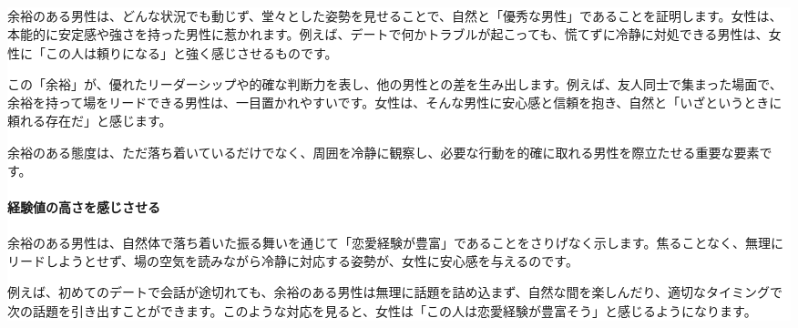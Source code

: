 <span class="c2">&#20313;&#35029;&#12398;&#12354;&#12427;&#30007;&#24615;&#12399;&#12289;&#12393;&#12435;&#12394;&#29366;&#27841;&#12391;&#12418;&#21205;&#12376;&#12378;&#12289;&#22530;&#12293;&#12392;&#12375;&#12383;&#23039;&#21218;&#12434;&#35211;&#12379;&#12427;&#12371;&#12392;&#12391;&#12289;&#33258;&#28982;&#12392;&#12300;&#20778;&#31168;&#12394;&#30007;&#24615;&#12301;&#12391;&#12354;&#12427;&#12371;&#12392;&#12434;&#35388;&#26126;&#12375;&#12414;&#12377;&#12290;&#22899;&#24615;&#12399;&#12289;&#26412;&#33021;&#30340;&#12395;&#23433;&#23450;&#24863;&#12420;&#24375;&#12373;&#12434;&#25345;&#12387;&#12383;&#30007;&#24615;&#12395;&#24825;&#12363;&#12428;&#12414;&#12377;&#12290;&#20363;&#12360;&#12400;&#12289;&#12487;&#12540;&#12488;&#12391;&#20309;&#12363;&#12488;&#12521;&#12502;&#12523;&#12364;&#36215;&#12371;&#12387;&#12390;&#12418;&#12289;&#24908;&#12390;&#12378;&#12395;&#20919;&#38745;&#12395;&#23550;&#20966;&#12391;&#12365;&#12427;&#30007;&#24615;&#12399;&#12289;&#22899;&#24615;&#12395;&#12300;&#12371;&#12398;&#20154;&#12399;&#38972;&#12426;&#12395;&#12394;&#12427;&#12301;&#12392;&#24375;&#12367;&#24863;&#12376;&#12373;&#12379;&#12427;&#12418;&#12398;&#12391;&#12377;&#12290;</span></p><p class="c1 c6"><span class="c2"></span></p><p class="c1"><span class="c2">&#12371;&#12398;&#12300;&#20313;&#35029;&#12301;&#12364;&#12289;&#20778;&#12428;&#12383;&#12522;&#12540;&#12480;&#12540;&#12471;&#12483;&#12503;&#12420;&#30340;&#30906;&#12394;&#21028;&#26029;&#21147;&#12434;&#34920;&#12375;&#12289;&#20182;&#12398;&#30007;&#24615;&#12392;&#12398;&#24046;&#12434;&#29983;&#12415;&#20986;&#12375;&#12414;&#12377;&#12290;&#20363;&#12360;&#12400;&#12289;&#21451;&#20154;&#21516;&#22763;&#12391;&#38598;&#12414;&#12387;&#12383;&#22580;&#38754;&#12391;&#12289;&#20313;&#35029;&#12434;&#25345;&#12387;&#12390;&#22580;&#12434;&#12522;&#12540;&#12489;&#12391;&#12365;&#12427;&#30007;&#24615;&#12399;&#12289;&#19968;&#30446;&#32622;&#12363;&#12428;&#12420;&#12377;&#12356;&#12391;&#12377;&#12290;&#22899;&#24615;&#12399;&#12289;&#12381;&#12435;&#12394;&#30007;&#24615;&#12395;&#23433;&#24515;&#24863;&#12392;&#20449;&#38972;&#12434;&#25265;&#12365;&#12289;&#33258;&#28982;&#12392;&#12300;&#12356;&#12374;&#12392;&#12356;&#12358;&#12392;&#12365;&#12395;&#38972;&#12428;&#12427;&#23384;&#22312;&#12384;&#12301;&#12392;&#24863;&#12376;&#12414;&#12377;&#12290;</span></p><p class="c1 c6"><span class="c2"></span></p><p class="c1"><span class="c2">&#20313;&#35029;&#12398;&#12354;&#12427;&#24907;&#24230;&#12399;&#12289;&#12383;&#12384;&#33853;&#12385;&#30528;&#12356;&#12390;&#12356;&#12427;&#12384;&#12369;&#12391;&#12394;&#12367;&#12289;&#21608;&#22258;&#12434;&#20919;&#38745;&#12395;&#35251;&#23519;&#12375;&#12289;&#24517;&#35201;&#12394;&#34892;&#21205;&#12434;&#30340;&#30906;&#12395;&#21462;&#12428;&#12427;&#30007;&#24615;&#12434;&#38555;&#31435;&#12383;&#12379;&#12427;&#37325;&#35201;&#12394;&#35201;&#32032;&#12391;&#12377;&#12290;</span></p><h4 class="c5" id="h.xub3tsolp99n"><span class="c4">&#32076;&#39443;&#20516;&#12398;&#39640;&#12373;&#12434;&#24863;&#12376;&#12373;&#12379;&#12427;</span></h4><p class="c1"><span class="c2">&#20313;&#35029;&#12398;&#12354;&#12427;&#30007;&#24615;&#12399;&#12289;&#33258;&#28982;&#20307;&#12391;&#33853;&#12385;&#30528;&#12356;&#12383;&#25391;&#12427;&#33310;&#12356;&#12434;&#36890;&#12376;&#12390;&#12300;&#24651;&#24859;&#32076;&#39443;&#12364;&#35914;&#23500;&#12301;&#12391;&#12354;&#12427;&#12371;&#12392;&#12434;&#12373;&#12426;&#12370;&#12394;&#12367;&#31034;&#12375;&#12414;&#12377;&#12290;&#28966;&#12427;&#12371;&#12392;&#12394;&#12367;&#12289;&#28961;&#29702;&#12395;&#12522;&#12540;&#12489;&#12375;&#12424;&#12358;&#12392;&#12379;&#12378;&#12289;&#22580;&#12398;&#31354;&#27671;&#12434;&#35501;&#12415;&#12394;&#12364;&#12425;&#20919;&#38745;&#12395;&#23550;&#24540;&#12377;&#12427;&#23039;&#21218;&#12364;&#12289;&#22899;&#24615;&#12395;&#23433;&#24515;&#24863;&#12434;&#19982;&#12360;&#12427;&#12398;&#12391;&#12377;&#12290;</span></p><p class="c1 c6"><span class="c2"></span></p><p class="c1"><span class="c2">&#20363;&#12360;&#12400;&#12289;&#21021;&#12417;&#12390;&#12398;&#12487;&#12540;&#12488;&#12391;&#20250;&#35441;&#12364;&#36884;&#20999;&#12428;&#12390;&#12418;&#12289;&#20313;&#35029;&#12398;&#12354;&#12427;&#30007;&#24615;&#12399;&#28961;&#29702;&#12395;&#35441;&#38988;&#12434;&#35440;&#12417;&#36796;&#12414;&#12378;&#12289;&#33258;&#28982;&#12394;&#38291;&#12434;&#27005;&#12375;&#12435;&#12384;&#12426;&#12289;&#36969;&#20999;&#12394;&#12479;&#12452;&#12511;&#12531;&#12464;&#12391;&#27425;&#12398;&#35441;&#38988;&#12434;&#24341;&#12365;&#20986;&#12377;&#12371;&#12392;&#12364;&#12391;&#12365;&#12414;&#12377;&#12290;&#12371;&#12398;&#12424;&#12358;&#12394;&#23550;&#24540;&#12434;&#35211;&#12427;&#12392;&#12289;&#22899;&#24615;&#12399;&#12300;&#12371;&#12398;&#20154;&#12399;&#24651;&#24859;&#32076;&#39443;&#12364;&#35914;&#23500;&#12381;&#12358;&#12301;&#12392;&#24863;&#12376;&#12427;&#12424;&#12358;&#12395;&#12394;&#12426;&#12414;&#12377;&#12290;</span></p><p class="c1 c6"><span class="c2"></span></p><p class="c1">